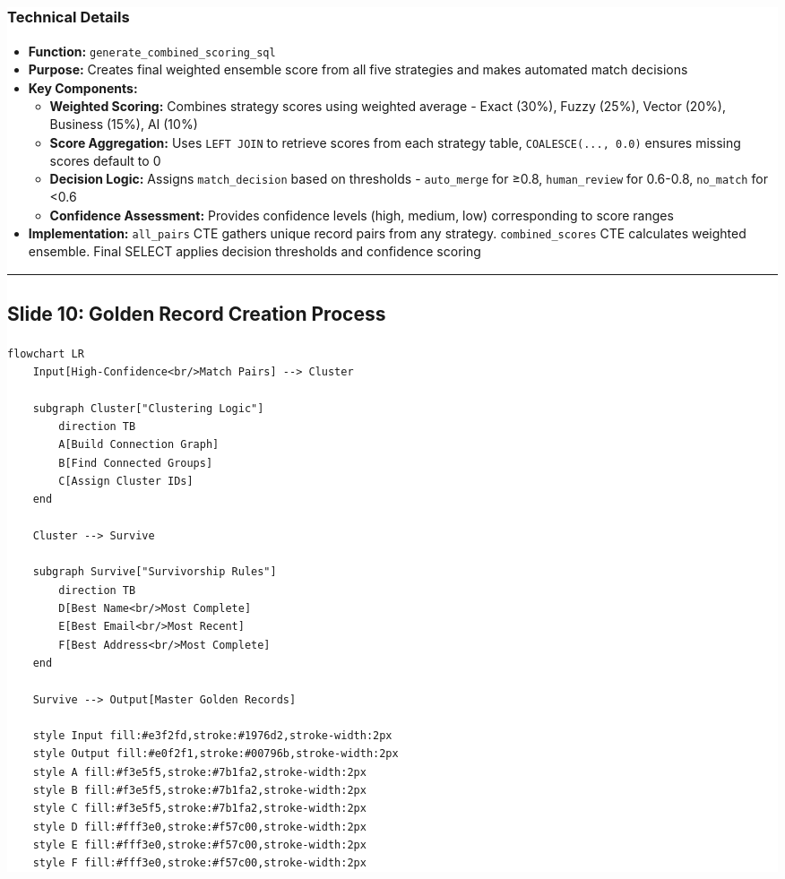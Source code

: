 ### Technical Details
- **Function:** `generate_combined_scoring_sql`
- **Purpose:** Creates final weighted ensemble score from all five strategies and makes automated match decisions
- **Key Components:**
  - **Weighted Scoring:** Combines strategy scores using weighted average - Exact (30%), Fuzzy (25%), Vector (20%), Business (15%), AI (10%)
  - **Score Aggregation:** Uses `LEFT JOIN` to retrieve scores from each strategy table, `COALESCE(..., 0.0)` ensures missing scores default to 0
  - **Decision Logic:** Assigns `match_decision` based on thresholds - `auto_merge` for ≥0.8, `human_review` for 0.6-0.8, `no_match` for <0.6
  - **Confidence Assessment:** Provides confidence levels (high, medium, low) corresponding to score ranges
- **Implementation:** `all_pairs` CTE gathers unique record pairs from any strategy. `combined_scores` CTE calculates weighted ensemble. Final SELECT applies decision thresholds and confidence scoring

---

## Slide 10: Golden Record Creation Process

```mermaid
flowchart LR
    Input[High-Confidence<br/>Match Pairs] --> Cluster

    subgraph Cluster["Clustering Logic"]
        direction TB
        A[Build Connection Graph]
        B[Find Connected Groups]
        C[Assign Cluster IDs]
    end

    Cluster --> Survive

    subgraph Survive["Survivorship Rules"]
        direction TB
        D[Best Name<br/>Most Complete]
        E[Best Email<br/>Most Recent]
        F[Best Address<br/>Most Complete]
    end

    Survive --> Output[Master Golden Records]

    style Input fill:#e3f2fd,stroke:#1976d2,stroke-width:2px
    style Output fill:#e0f2f1,stroke:#00796b,stroke-width:2px
    style A fill:#f3e5f5,stroke:#7b1fa2,stroke-width:2px
    style B fill:#f3e5f5,stroke:#7b1fa2,stroke-width:2px
    style C fill:#f3e5f5,stroke:#7b1fa2,stroke-width:2px
    style D fill:#fff3e0,stroke:#f57c00,stroke-width:2px
    style E fill:#fff3e0,stroke:#f57c00,stroke-width:2px
    style F fill:#fff3e0,stroke:#f57c00,stroke-width:2px
```
